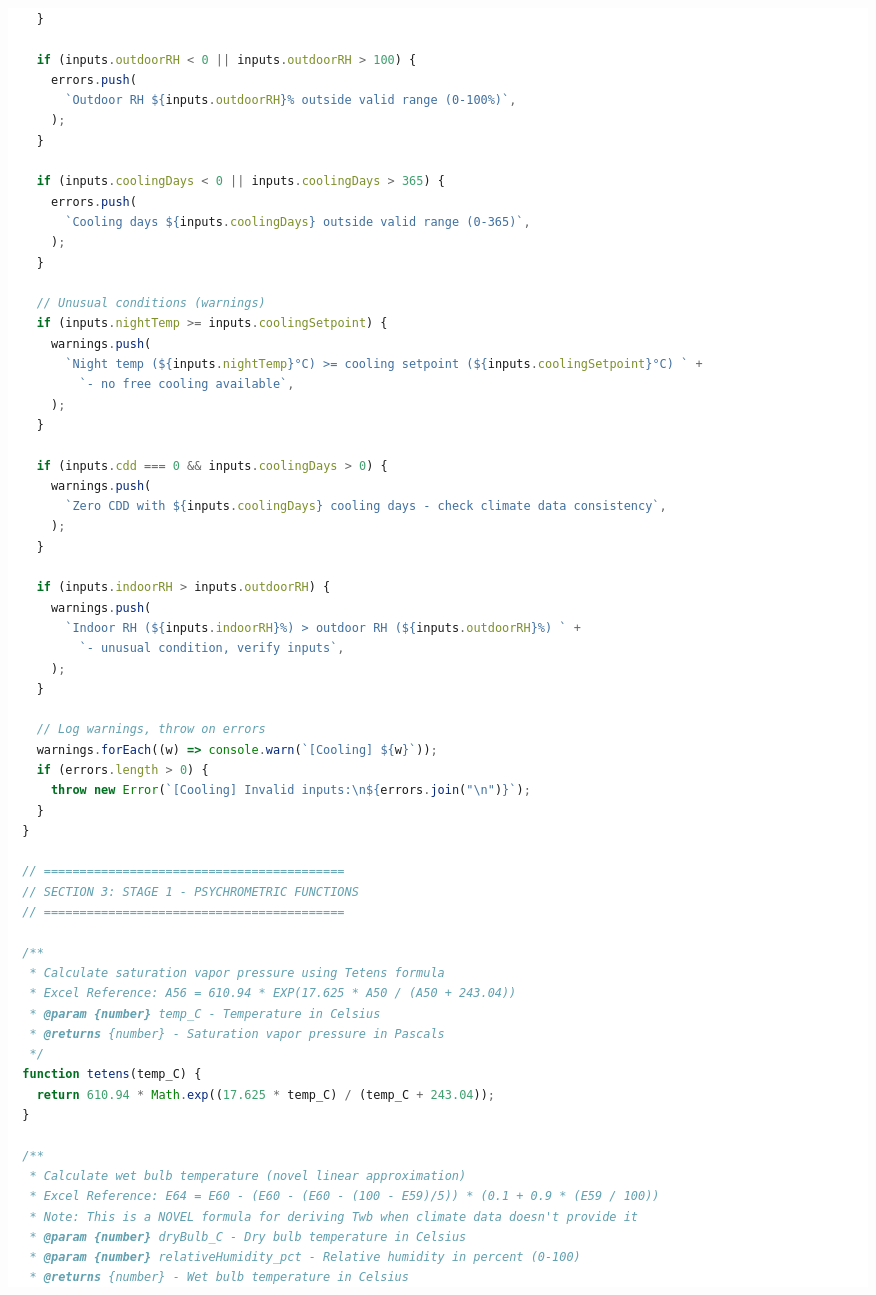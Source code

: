 ```javascript
    }

    if (inputs.outdoorRH < 0 || inputs.outdoorRH > 100) {
      errors.push(
        `Outdoor RH ${inputs.outdoorRH}% outside valid range (0-100%)`,
      );
    }

    if (inputs.coolingDays < 0 || inputs.coolingDays > 365) {
      errors.push(
        `Cooling days ${inputs.coolingDays} outside valid range (0-365)`,
      );
    }

    // Unusual conditions (warnings)
    if (inputs.nightTemp >= inputs.coolingSetpoint) {
      warnings.push(
        `Night temp (${inputs.nightTemp}°C) >= cooling setpoint (${inputs.coolingSetpoint}°C) ` +
          `- no free cooling available`,
      );
    }

    if (inputs.cdd === 0 && inputs.coolingDays > 0) {
      warnings.push(
        `Zero CDD with ${inputs.coolingDays} cooling days - check climate data consistency`,
      );
    }

    if (inputs.indoorRH > inputs.outdoorRH) {
      warnings.push(
        `Indoor RH (${inputs.indoorRH}%) > outdoor RH (${inputs.outdoorRH}%) ` +
          `- unusual condition, verify inputs`,
      );
    }

    // Log warnings, throw on errors
    warnings.forEach((w) => console.warn(`[Cooling] ${w}`));
    if (errors.length > 0) {
      throw new Error(`[Cooling] Invalid inputs:\n${errors.join("\n")}`);
    }
  }

  // ==========================================
  // SECTION 3: STAGE 1 - PSYCHROMETRIC FUNCTIONS
  // ==========================================

  /**
   * Calculate saturation vapor pressure using Tetens formula
   * Excel Reference: A56 = 610.94 * EXP(17.625 * A50 / (A50 + 243.04))
   * @param {number} temp_C - Temperature in Celsius
   * @returns {number} - Saturation vapor pressure in Pascals
   */
  function tetens(temp_C) {
    return 610.94 * Math.exp((17.625 * temp_C) / (temp_C + 243.04));
  }

  /**
   * Calculate wet bulb temperature (novel linear approximation)
   * Excel Reference: E64 = E60 - (E60 - (E60 - (100 - E59)/5)) * (0.1 + 0.9 * (E59 / 100))
   * Note: This is a NOVEL formula for deriving Twb when climate data doesn't provide it
   * @param {number} dryBulb_C - Dry bulb temperature in Celsius
   * @param {number} relativeHumidity_pct - Relative humidity in percent (0-100)
   * @returns {number} - Wet bulb temperature in Celsius
```